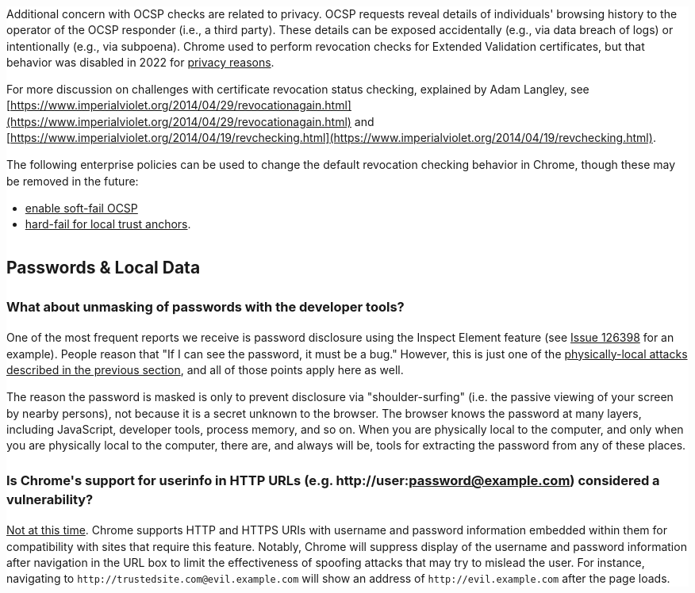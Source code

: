 Additional concern with OCSP checks are related to privacy. OCSP
requests reveal details of individuals' browsing history to the operator of the
OCSP responder (i.e., a third party). These details can be exposed accidentally
(e.g., via data breach of logs) or intentionally (e.g., via subpoena). Chrome
used to perform revocation checks for Extended Validation certificates, but that
behavior was disabled in 2022 for [privacy reasons](https://groups.google.com/a/mozilla.org/g/dev-security-policy/c/S6A14e_X-T0/m/T4WxWgajAAAJ).

For more discussion on challenges with certificate revocation status checking,
explained by Adam Langley, see [https://www.imperialviolet.org/2014/04/29/revocationagain.html](https://www.imperialviolet.org/2014/04/29/revocationagain.html)
and [https://www.imperialviolet.org/2014/04/19/revchecking.html](https://www.imperialviolet.org/2014/04/19/revchecking.html).

The following enterprise policies can be used to change the default revocation
checking behavior in Chrome, though these may be removed in the future:
* [enable soft-fail OCSP](https://chromeenterprise.google/policies/#EnableOnlineRevocationChecks)
* [hard-fail for local trust anchors](https://chromeenterprise.google/policies/#RequireOnlineRevocationChecksForLocalAnchors).

## Passwords & Local Data

<a name="TOC-What-about-unmasking-of-passwords-with-the-developer-tools-"></a>
### What about unmasking of passwords with the developer tools?

One of the most frequent reports we receive is password disclosure using the
Inspect Element feature (see [Issue 126398](https://crbug.com/126398) for an
example). People reason that "If I can see the password, it must be a bug."
However, this is just one of the [physically-local attacks described in the
previous
section](#TOC-Why-aren-t-physically-local-attacks-in-Chrome-s-threat-model-),
and all of those points apply here as well.

The reason the password is masked is only to prevent disclosure via
"shoulder-surfing" (i.e. the passive viewing of your screen by nearby persons),
not because it is a secret unknown to the browser. The browser knows the
password at many layers, including JavaScript, developer tools, process memory,
and so on. When you are physically local to the computer, and only when you are
physically local to the computer, there are, and always will be, tools for
extracting the password from any of these places.

<a name="TOC-Is-Chrome-s-support-for-userinfo-in-HTTP-URLs-e.g.-http:-user:password-example.com-considered-a-vulnerability-"></a>
### Is Chrome's support for userinfo in HTTP URLs (e.g. http://user:password@example.com) considered a vulnerability?

[Not at this time](https://crbug.com/626951). Chrome supports HTTP and HTTPS
URIs with username and password information embedded within them for
compatibility with sites that require this feature. Notably, Chrome will
suppress display of the username and password information after navigation in
the URL box to limit the effectiveness of spoofing attacks that may try to
mislead the user. For instance, navigating to
`http://trustedsite.com@evil.example.com` will show an address of
`http://evil.example.com` after the page loads.
